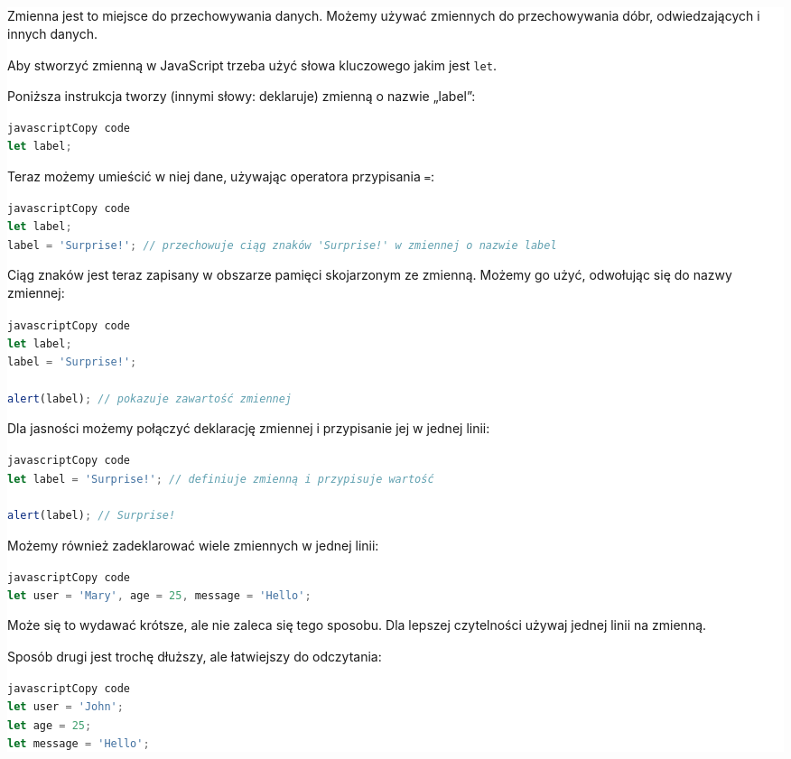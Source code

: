 
Zmienna jest to miejsce do przechowywania danych. Możemy używać zmiennych do przechowywania dóbr, odwiedzających i innych danych.

Aby stworzyć zmienną w JavaScript trzeba użyć słowa kluczowego jakim jest `let`.

Poniższa instrukcja tworzy (innymi słowy: deklaruje) zmienną o nazwie „label”:

```jsx
javascriptCopy code
let label;

```

Teraz możemy umieścić w niej dane, używając operatora przypisania `=`:

```jsx
javascriptCopy code
let label;
label = 'Surprise!'; // przechowuje ciąg znaków 'Surprise!' w zmiennej o nazwie label

```

Ciąg znaków jest teraz zapisany w obszarze pamięci skojarzonym ze zmienną. Możemy go użyć, odwołując się do nazwy zmiennej:

```jsx
javascriptCopy code
let label;
label = 'Surprise!';

alert(label); // pokazuje zawartość zmiennej

```

Dla jasności możemy połączyć deklarację zmiennej i przypisanie jej w jednej linii:

```jsx
javascriptCopy code
let label = 'Surprise!'; // definiuje zmienną i przypisuje wartość

alert(label); // Surprise!

```

Możemy również zadeklarować wiele zmiennych w jednej linii:

```jsx
javascriptCopy code
let user = 'Mary', age = 25, message = 'Hello';

```

Może się to wydawać krótsze, ale nie zaleca się tego sposobu. Dla lepszej czytelności używaj jednej linii na zmienną.

Sposób drugi jest trochę dłuższy, ale łatwiejszy do odczytania:

```jsx
javascriptCopy code
let user = 'John';
let age = 25;
let message = 'Hello';

```
